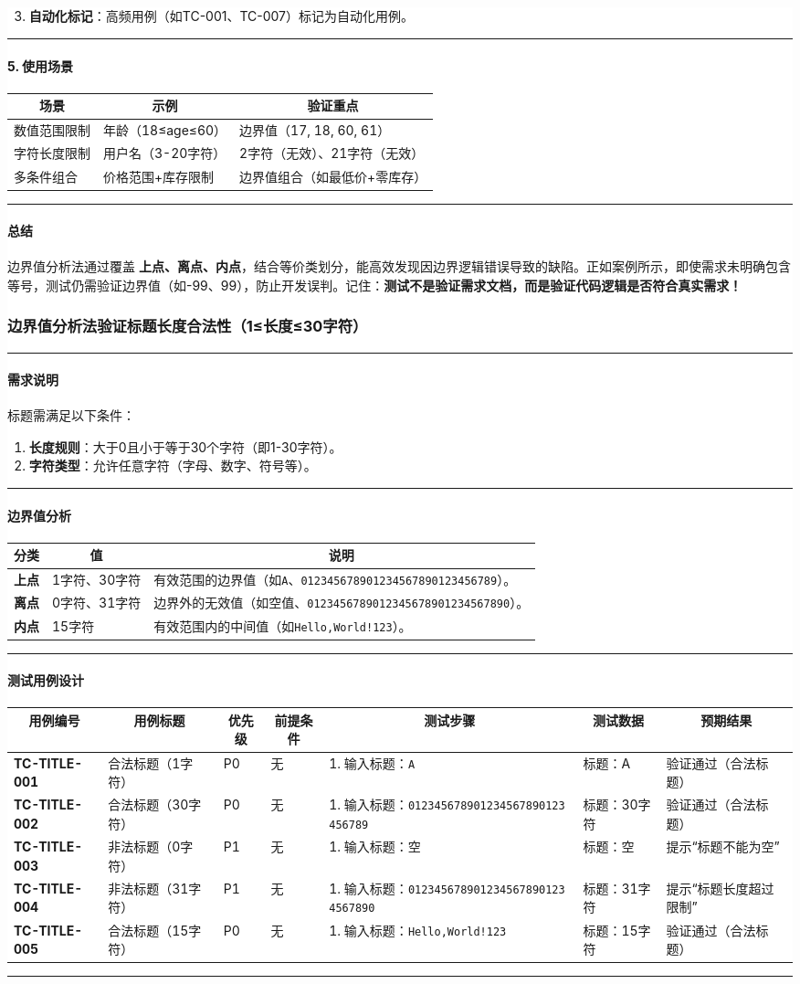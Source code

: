 3. **自动化标记**：高频用例（如TC-001、TC-007）标记为自动化用例。

---

#### **5. 使用场景**
| **场景**     | **示例**           | **验证重点**                  |
| ------------ | ------------------ | ----------------------------- |
| 数值范围限制 | 年龄（18≤age≤60）  | 边界值（17, 18, 60, 61）      |
| 字符长度限制 | 用户名（3-20字符） | 2字符（无效）、21字符（无效） |
| 多条件组合   | 价格范围+库存限制  | 边界值组合（如最低价+零库存） |

---

#### **总结**
边界值分析法通过覆盖 **上点、离点、内点**，结合等价类划分，能高效发现因边界逻辑错误导致的缺陷。正如案例所示，即使需求未明确包含等号，测试仍需验证边界值（如-99、99），防止开发误判。记住：**测试不是验证需求文档，而是验证代码逻辑是否符合真实需求！**



### 边界值分析法验证标题长度合法性（1≤长度≤30字符）

---

#### **需求说明**  
标题需满足以下条件：  
1. **长度规则**：大于0且小于等于30个字符（即1-30字符）。  
2. **字符类型**：允许任意字符（字母、数字、符号等）。  

---

#### **边界值分析**  
| **分类** | **值**        | **说明**                                                     |
| -------- | ------------- | ------------------------------------------------------------ |
| **上点** | 1字符、30字符 | 有效范围的边界值（如`A`、`012345678901234567890123456789`）。 |
| **离点** | 0字符、31字符 | 边界外的无效值（如空值、`0123456789012345678901234567890`）。 |
| **内点** | 15字符        | 有效范围内的中间值（如`Hello,World!123`）。                  |

---

#### **测试用例设计**  

| 用例编号         | 用例标题           | 优先级 | 前提条件 | 测试步骤                                       | 测试数据     | 预期结果               |
| ---------------- | ------------------ | ------ | -------- | ---------------------------------------------- | ------------ | ---------------------- |
| **TC-TITLE-001** | 合法标题（1字符）  | P0     | 无       | 1. 输入标题：`A`                               | 标题：A      | 验证通过（合法标题）   |
| **TC-TITLE-002** | 合法标题（30字符） | P0     | 无       | 1. 输入标题：`012345678901234567890123456789`  | 标题：30字符 | 验证通过（合法标题）   |
| **TC-TITLE-003** | 非法标题（0字符）  | P1     | 无       | 1. 输入标题：空                                | 标题：空     | 提示“标题不能为空”     |
| **TC-TITLE-004** | 非法标题（31字符） | P1     | 无       | 1. 输入标题：`0123456789012345678901234567890` | 标题：31字符 | 提示“标题长度超过限制” |
| **TC-TITLE-005** | 合法标题（15字符） | P0     | 无       | 1. 输入标题：`Hello,World!123`                 | 标题：15字符 | 验证通过（合法标题）   |

---
